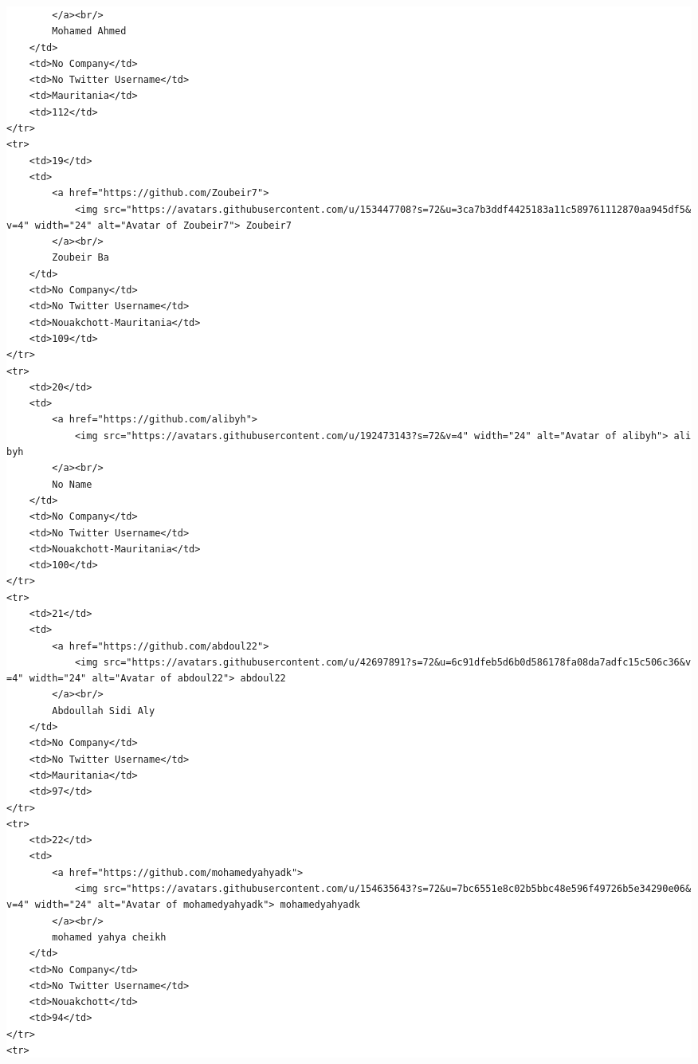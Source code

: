			</a><br/>
			Mohamed Ahmed
		</td>
		<td>No Company</td>
		<td>No Twitter Username</td>
		<td>Mauritania</td>
		<td>112</td>
	</tr>
	<tr>
		<td>19</td>
		<td>
			<a href="https://github.com/Zoubeir7">
				<img src="https://avatars.githubusercontent.com/u/153447708?s=72&u=3ca7b3ddf4425183a11c589761112870aa945df5&v=4" width="24" alt="Avatar of Zoubeir7"> Zoubeir7
			</a><br/>
			Zoubeir Ba
		</td>
		<td>No Company</td>
		<td>No Twitter Username</td>
		<td>Nouakchott-Mauritania</td>
		<td>109</td>
	</tr>
	<tr>
		<td>20</td>
		<td>
			<a href="https://github.com/alibyh">
				<img src="https://avatars.githubusercontent.com/u/192473143?s=72&v=4" width="24" alt="Avatar of alibyh"> alibyh
			</a><br/>
			No Name
		</td>
		<td>No Company</td>
		<td>No Twitter Username</td>
		<td>Nouakchott-Mauritania</td>
		<td>100</td>
	</tr>
	<tr>
		<td>21</td>
		<td>
			<a href="https://github.com/abdoul22">
				<img src="https://avatars.githubusercontent.com/u/42697891?s=72&u=6c91dfeb5d6b0d586178fa08da7adfc15c506c36&v=4" width="24" alt="Avatar of abdoul22"> abdoul22
			</a><br/>
			Abdoullah Sidi Aly
		</td>
		<td>No Company</td>
		<td>No Twitter Username</td>
		<td>Mauritania</td>
		<td>97</td>
	</tr>
	<tr>
		<td>22</td>
		<td>
			<a href="https://github.com/mohamedyahyadk">
				<img src="https://avatars.githubusercontent.com/u/154635643?s=72&u=7bc6551e8c02b5bbc48e596f49726b5e34290e06&v=4" width="24" alt="Avatar of mohamedyahyadk"> mohamedyahyadk
			</a><br/>
			mohamed yahya cheikh 
		</td>
		<td>No Company</td>
		<td>No Twitter Username</td>
		<td>Nouakchott</td>
		<td>94</td>
	</tr>
	<tr>